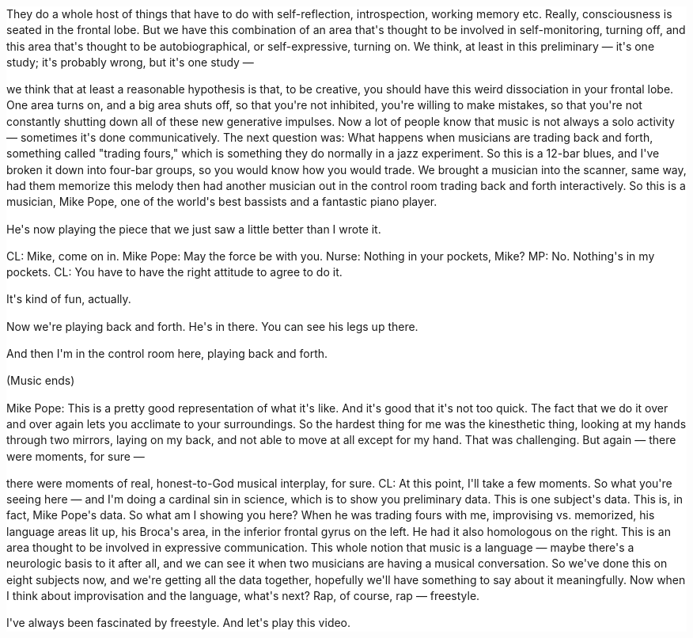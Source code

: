 They do a whole host of things that have to do with self-reflection, introspection,
working memory etc. Really, consciousness is seated in the frontal lobe. But we have this
combination of an area that's thought to be involved in self-monitoring, turning off, and
this area that's thought to be autobiographical, or self-expressive, turning on. We think,
at least in this preliminary — it's one study; it's probably wrong, but it's one study
—

we think that at least a reasonable hypothesis is that, to be creative, you should have
this weird dissociation in your frontal lobe. One area turns on, and a big area shuts off,
so that you're not inhibited, you're willing to make mistakes, so that you're not
constantly shutting down all of these new generative impulses. Now a lot of people know
that music is not always a solo activity — sometimes it's done communicatively. The next
question was: What happens when musicians are trading back and forth, something called
"trading fours," which is something they do normally in a jazz experiment. So this is a
12-bar blues, and I've broken it down into four-bar groups, so you would know how you
would trade. We brought a musician into the scanner, same way, had them memorize this
melody then had another musician out in the control room trading back and forth
interactively. So this is a musician, Mike Pope, one of the world's best bassists and a
fantastic piano player.

He's now playing the piece that we just saw a little better than I wrote
it.

CL: Mike, come on in. Mike Pope: May the force be with you. Nurse: Nothing in your pockets,
Mike? MP: No. Nothing's in my pockets. CL: You have to have the right attitude to agree to
do it.

It's kind of fun, actually.

Now we're playing back and forth. He's in there. You can see his legs up
there.

And then I'm in the control room here, playing back and forth.

(Music ends)

Mike Pope: This is a pretty good representation of what it's like. And it's good that it's
not too quick. The fact that we do it over and over again lets you acclimate to your
surroundings. So the hardest thing for me was the kinesthetic thing, looking at my hands
through two mirrors, laying on my back, and not able to move at all except for my hand.
That was challenging. But again — there were moments, for sure —

there were moments of real, honest-to-God musical interplay, for sure. CL: At this point,
I'll take a few moments. So what you're seeing here — and I'm doing a cardinal sin in
science, which is to show you preliminary data. This is one subject's data. This is, in
fact, Mike Pope's data. So what am I showing you here? When he was trading fours with me,
improvising vs. memorized, his language areas lit up, his Broca's area, in the inferior
frontal gyrus on the left. He had it also homologous on the right. This is an area thought
to be involved in expressive communication. This whole notion that music is a language —
maybe there's a neurologic basis to it after all, and we can see it when two musicians are
having a musical conversation. So we've done this on eight subjects now, and we're getting
all the data together, hopefully we'll have something to say about it meaningfully. Now
when I think about improvisation and the language, what's next? Rap, of course, rap —
freestyle.

I've always been fascinated by freestyle. And let's play this video.
